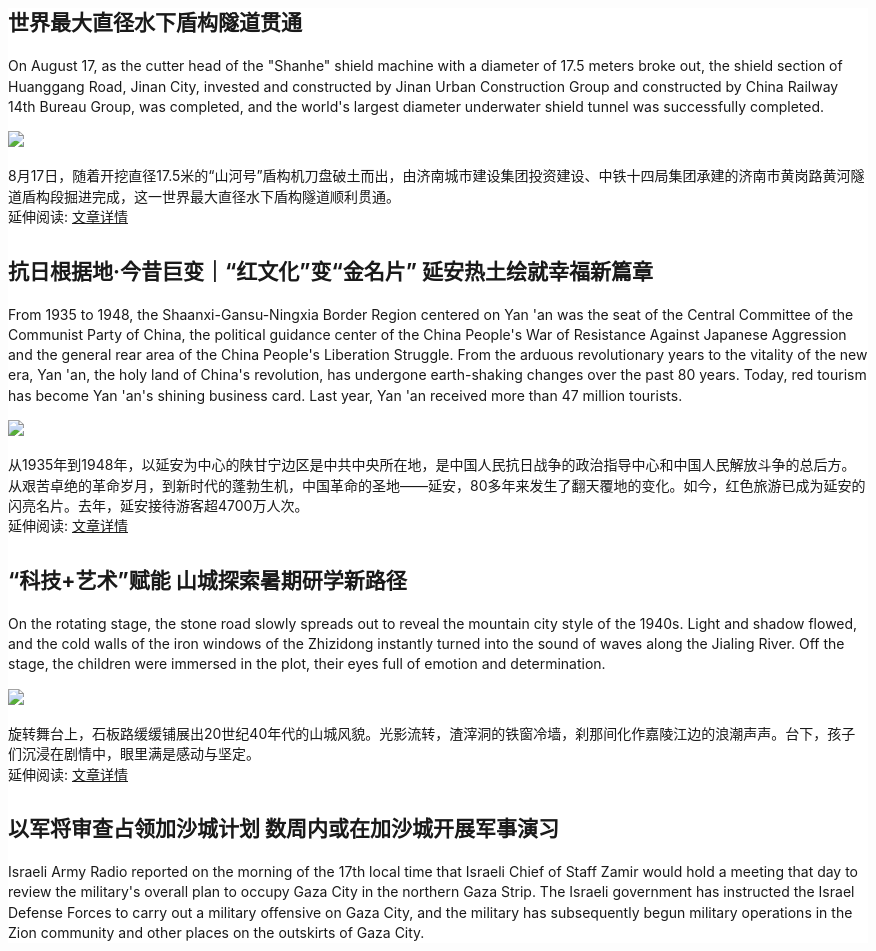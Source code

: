 ## 世界最大直径水下盾构隧道贯通   
On August 17, as the cutter head of the "Shanhe" shield machine with a diameter of 17.5 meters broke out, the shield section of Huanggang Road, Jinan City, invested and constructed by Jinan Urban Construction Group and constructed by China Railway 14th Bureau Group, was completed, and the world's largest diameter underwater shield tunnel was successfully completed.   

<img src="https://p1.img.cctvpic.com/photoworkspace/2025/08/17/2025081715222281400.jpg" />   

8月17日，随着开挖直径17.5米的“山河号”盾构机刀盘破土而出，由济南城市建设集团投资建设、中铁十四局集团承建的济南市黄岗路黄河隧道盾构段掘进完成，这一世界最大直径水下盾构隧道顺利贯通。   
延伸阅读: [文章详情](https://news.cctv.com/2025/08/17/ARTIPJkX8knKQxbd6a4mwCIz250817.shtml)   

<qrcode title="世界最大直径水下盾构隧道贯通" image="https://p1.img.cctvpic.com/photoworkspace/2025/08/17/2025081715222281400.jpg" />   

## 抗日根据地·今昔巨变｜“红文化”变“金名片” 延安热土绘就幸福新篇章   
From 1935 to 1948, the Shaanxi-Gansu-Ningxia Border Region centered on Yan 'an was the seat of the Central Committee of the Communist Party of China, the political guidance center of the China People's War of Resistance Against Japanese Aggression and the general rear area of the China People's Liberation Struggle. From the arduous revolutionary years to the vitality of the new era, Yan 'an, the holy land of China's revolution, has undergone earth-shaking changes over the past 80 years. Today, red tourism has become Yan 'an's shining business card. Last year, Yan 'an received more than 47 million tourists.   

<img src="https://p3.img.cctvpic.com/photoworkspace/2025/08/17/2025081715050640980.png" />   

从1935年到1948年，以延安为中心的陕甘宁边区是中共中央所在地，是中国人民抗日战争的政治指导中心和中国人民解放斗争的总后方。从艰苦卓绝的革命岁月，到新时代的蓬勃生机，中国革命的圣地——延安，80多年来发生了翻天覆地的变化。如今，红色旅游已成为延安的闪亮名片。去年，延安接待游客超4700万人次。   
延伸阅读: [文章详情](https://news.cctv.com/2025/08/17/ARTIOMmefUOieIHMZS7LT8Z0250817.shtml)   

<qrcode title="抗日根据地·今昔巨变｜“红文化”变“金名片” 延安热土绘就幸福新篇章" image="https://p3.img.cctvpic.com/photoworkspace/2025/08/17/2025081715050640980.png" />   

## “科技+艺术”赋能 山城探索暑期研学新路径   
On the rotating stage, the stone road slowly spreads out to reveal the mountain city style of the 1940s. Light and shadow flowed, and the cold walls of the iron windows of the Zhizidong instantly turned into the sound of waves along the Jialing River. Off the stage, the children were immersed in the plot, their eyes full of emotion and determination.   

<img src="https://p5.img.cctvpic.com/photoworkspace/2025/08/17/2025081715154125541.jpg" />   

旋转舞台上，石板路缓缓铺展出20世纪40年代的山城风貌。光影流转，渣滓洞的铁窗冷墙，刹那间化作嘉陵江边的浪潮声声。台下，孩子们沉浸在剧情中，眼里满是感动与坚定。   
延伸阅读: [文章详情](https://news.cctv.com/2025/08/17/ARTI9iOfYk6yKDNzBmOiiRcS250817.shtml)   

<qrcode title="“科技+艺术”赋能 山城探索暑期研学新路径" image="https://p5.img.cctvpic.com/photoworkspace/2025/08/17/2025081715154125541.jpg" />   

## 以军将审查占领加沙城计划 数周内或在加沙城开展军事演习   
Israeli Army Radio reported on the morning of the 17th local time that Israeli Chief of Staff Zamir would hold a meeting that day to review the military's overall plan to occupy Gaza City in the northern Gaza Strip. The Israeli government has instructed the Israel Defense Forces to carry out a military offensive on Gaza City, and the military has subsequently begun military operations in the Zion community and other places on the outskirts of Gaza City.   
